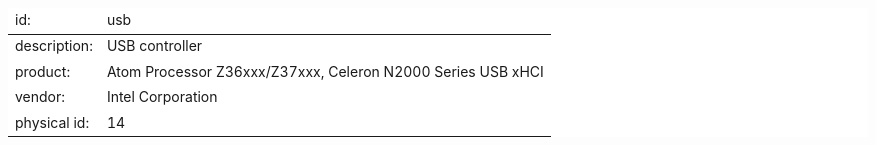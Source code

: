 </div>

</div>

<div class="indented">

<div class="indented">

<table width="100%" class="node" summary="attributes of usb">

<thead>

<tr>

<td class="first">id:</td>

<td class="second">

<div class="id">usb</div>

</td>

</tr>

</thead>

<tbody>

<tr>

<td class="first">description:</td>

<td class="second">USB controller</td>

</tr>

<tr>

<td class="first">product:</td>

<td class="second">Atom Processor Z36xxx/Z37xxx, Celeron N2000 Series USB xHCI</td>

</tr>

<tr>

<td class="first">vendor:</td>

<td class="second">Intel Corporation</td>

</tr>

<tr>

<td class="first">physical id:</td>

<td class="second">

<div class="id">14</div>

</td>

</tr>

<tr>
